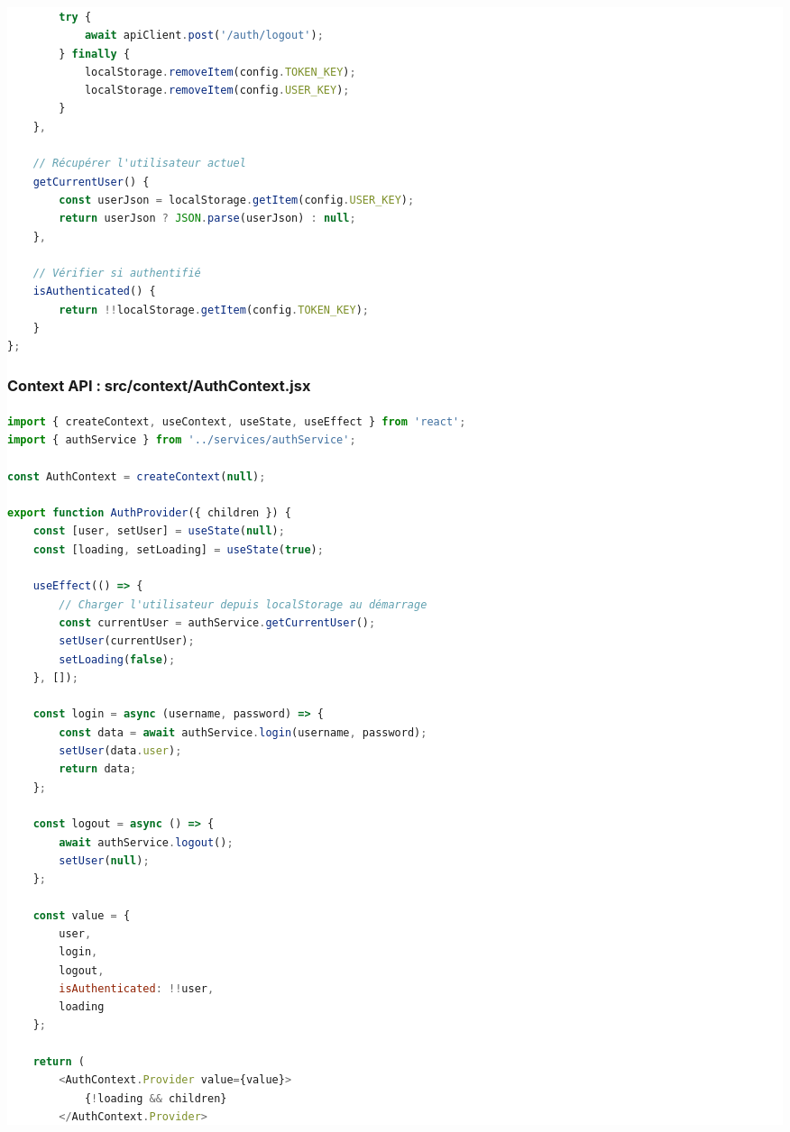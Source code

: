 ```javascript
        try {
            await apiClient.post('/auth/logout');
        } finally {
            localStorage.removeItem(config.TOKEN_KEY);
            localStorage.removeItem(config.USER_KEY);
        }
    },
    
    // Récupérer l'utilisateur actuel
    getCurrentUser() {
        const userJson = localStorage.getItem(config.USER_KEY);
        return userJson ? JSON.parse(userJson) : null;
    },
    
    // Vérifier si authentifié
    isAuthenticated() {
        return !!localStorage.getItem(config.TOKEN_KEY);
    }
};
```

### Context API : src/context/AuthContext.jsx

```javascript
import { createContext, useContext, useState, useEffect } from 'react';
import { authService } from '../services/authService';

const AuthContext = createContext(null);

export function AuthProvider({ children }) {
    const [user, setUser] = useState(null);
    const [loading, setLoading] = useState(true);
    
    useEffect(() => {
        // Charger l'utilisateur depuis localStorage au démarrage
        const currentUser = authService.getCurrentUser();
        setUser(currentUser);
        setLoading(false);
    }, []);
    
    const login = async (username, password) => {
        const data = await authService.login(username, password);
        setUser(data.user);
        return data;
    };
    
    const logout = async () => {
        await authService.logout();
        setUser(null);
    };
    
    const value = {
        user,
        login,
        logout,
        isAuthenticated: !!user,
        loading
    };
    
    return (
        <AuthContext.Provider value={value}>
            {!loading && children}
        </AuthContext.Provider>
```